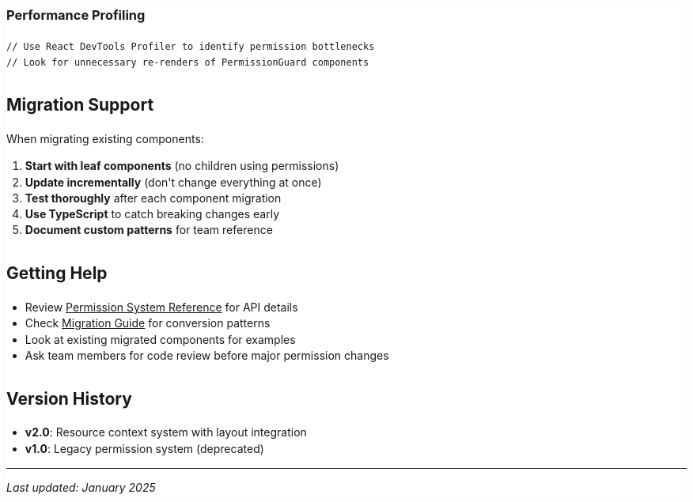 ### Performance Profiling

```tsx
// Use React DevTools Profiler to identify permission bottlenecks
// Look for unnecessary re-renders of PermissionGuard components
```

## Migration Support

When migrating existing components:

1. **Start with leaf components** (no children using permissions)
2. **Update incrementally** (don't change everything at once)
3. **Test thoroughly** after each component migration
4. **Use TypeScript** to catch breaking changes early
5. **Document custom patterns** for team reference

## Getting Help

- Review [Permission System Reference](./PERMISSION_SYSTEM.md) for API details
- Check [Migration Guide](./PERMISSION_MIGRATION.md) for conversion patterns
- Look at existing migrated components for examples
- Ask team members for code review before major permission changes

## Version History

- **v2.0**: Resource context system with layout integration
- **v1.0**: Legacy permission system (deprecated)

---

*Last updated: January 2025*